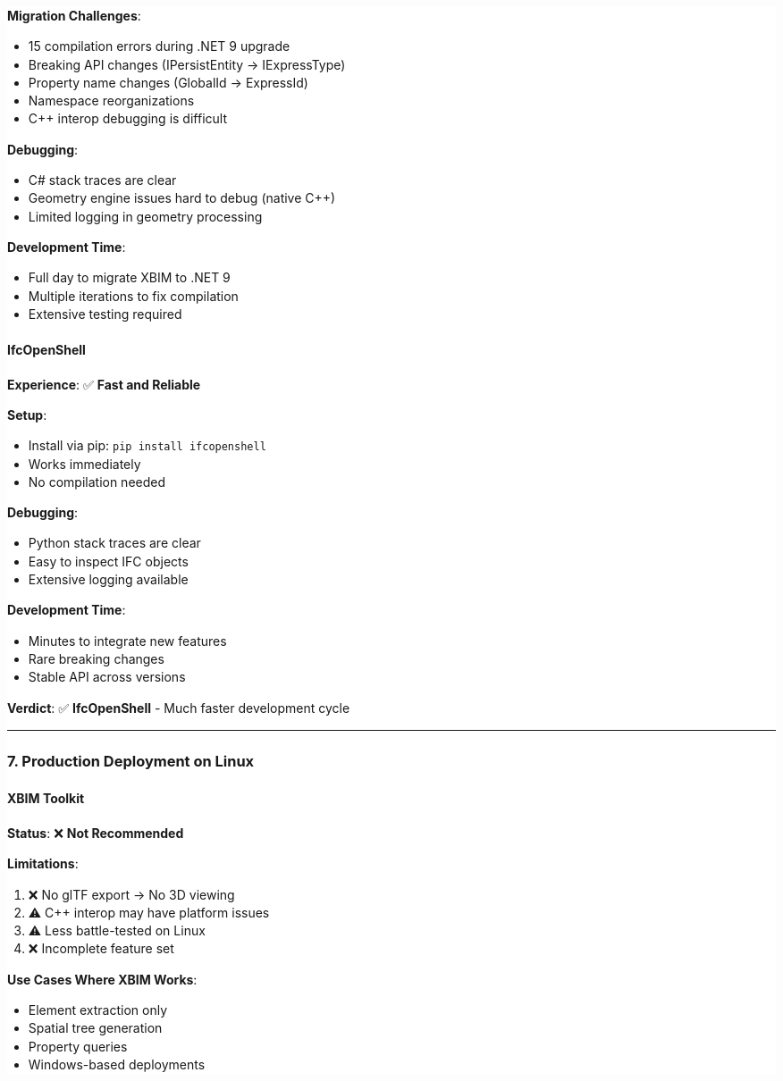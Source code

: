 **Migration Challenges**:
- 15 compilation errors during .NET 9 upgrade
- Breaking API changes (IPersistEntity → IExpressType)
- Property name changes (GlobalId → ExpressId)
- Namespace reorganizations
- C++ interop debugging is difficult

**Debugging**:
- C# stack traces are clear
- Geometry engine issues hard to debug (native C++)
- Limited logging in geometry processing

**Development Time**:
- Full day to migrate XBIM to .NET 9
- Multiple iterations to fix compilation
- Extensive testing required

#### IfcOpenShell
**Experience**: ✅ **Fast and Reliable**

**Setup**:
- Install via pip: `pip install ifcopenshell`
- Works immediately
- No compilation needed

**Debugging**:
- Python stack traces are clear
- Easy to inspect IFC objects
- Extensive logging available

**Development Time**:
- Minutes to integrate new features
- Rare breaking changes
- Stable API across versions

**Verdict**: ✅ **IfcOpenShell** - Much faster development cycle

---

### 7. Production Deployment on Linux

#### XBIM Toolkit
**Status**: ❌ **Not Recommended**

**Limitations**:
1. ❌ No glTF export → No 3D viewing
2. ⚠️ C++ interop may have platform issues
3. ⚠️ Less battle-tested on Linux
4. ❌ Incomplete feature set

**Use Cases Where XBIM Works**:
- Element extraction only
- Spatial tree generation
- Property queries
- Windows-based deployments
